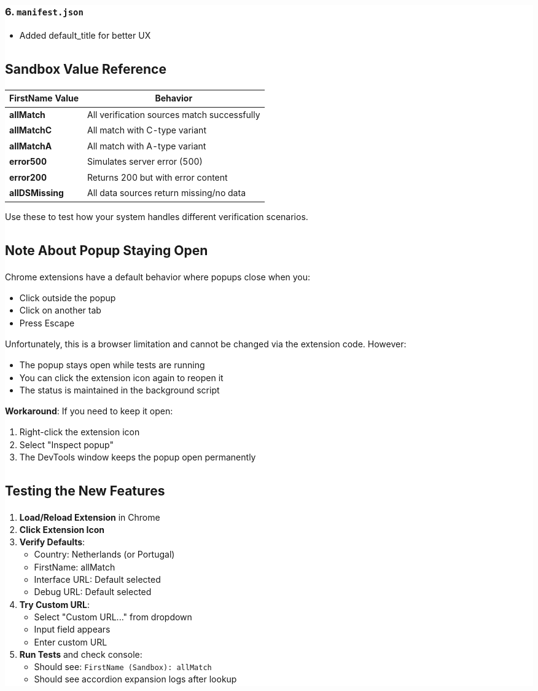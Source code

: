 ### 6. `manifest.json`
- Added default_title for better UX

## Sandbox Value Reference

| FirstName Value | Behavior |
|----------------|----------|
| **allMatch** | All verification sources match successfully |
| **allMatchC** | All match with C-type variant |
| **allMatchA** | All match with A-type variant |
| **error500** | Simulates server error (500) |
| **error200** | Returns 200 but with error content |
| **allDSMissing** | All data sources return missing/no data |

Use these to test how your system handles different verification scenarios.

## Note About Popup Staying Open

Chrome extensions have a default behavior where popups close when you:
- Click outside the popup
- Click on another tab
- Press Escape

Unfortunately, this is a browser limitation and cannot be changed via the extension code. However:
- The popup stays open while tests are running
- You can click the extension icon again to reopen it
- The status is maintained in the background script

**Workaround**: If you need to keep it open:
1. Right-click the extension icon
2. Select "Inspect popup"
3. The DevTools window keeps the popup open permanently

## Testing the New Features

1. **Load/Reload Extension** in Chrome
2. **Click Extension Icon**
3. **Verify Defaults**:
   - Country: Netherlands (or Portugal)
   - FirstName: allMatch
   - Interface URL: Default selected
   - Debug URL: Default selected
4. **Try Custom URL**:
   - Select "Custom URL..." from dropdown
   - Input field appears
   - Enter custom URL
5. **Run Tests** and check console:
   - Should see: `FirstName (Sandbox): allMatch`
   - Should see accordion expansion logs after lookup
